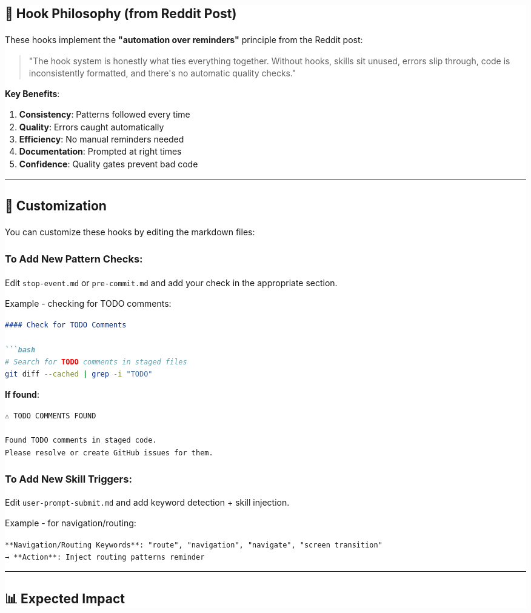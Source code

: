 
## 🎯 Hook Philosophy (from Reddit Post)

These hooks implement the **"automation over reminders"** principle from the Reddit post:

> "The hook system is honestly what ties everything together. Without hooks, skills sit unused, errors slip through, code is inconsistently formatted, and there's no automatic quality checks."

**Key Benefits**:
1. **Consistency**: Patterns followed every time
2. **Quality**: Errors caught automatically
3. **Efficiency**: No manual reminders needed
4. **Documentation**: Prompted at right times
5. **Confidence**: Quality gates prevent bad code

---

## 🔧 Customization

You can customize these hooks by editing the markdown files:

### To Add New Pattern Checks:

Edit `stop-event.md` or `pre-commit.md` and add your check in the appropriate section.

Example - checking for TODO comments:
```markdown
#### Check for TODO Comments

```bash
# Search for TODO comments in staged files
git diff --cached | grep -i "TODO"
```

**If found**:
```
⚠️ TODO COMMENTS FOUND

Found TODO comments in staged code.
Please resolve or create GitHub issues for them.
```

### To Add New Skill Triggers:

Edit `user-prompt-submit.md` and add keyword detection + skill injection.

Example - for navigation/routing:
```markdown
**Navigation/Routing Keywords**: "route", "navigation", "navigate", "screen transition"
→ **Action**: Inject routing patterns reminder
```

---

## 📊 Expected Impact
